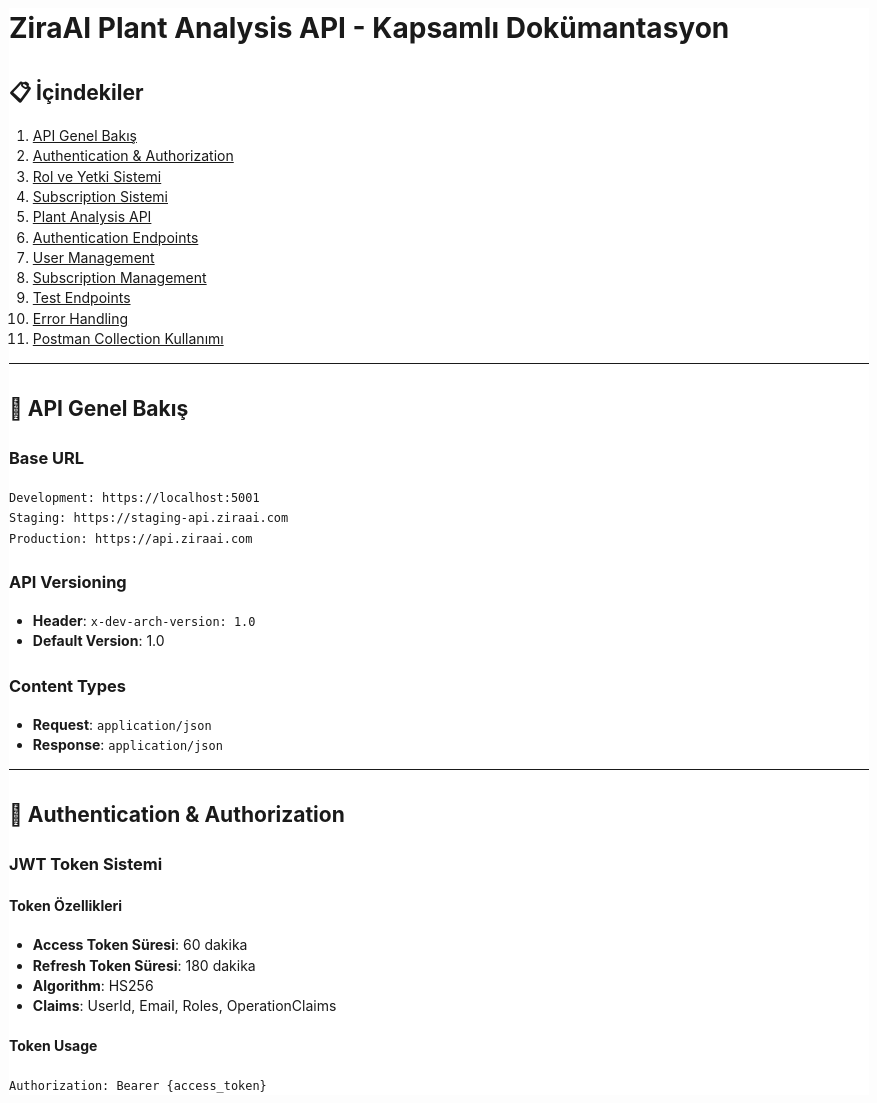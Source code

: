 # ZiraAI Plant Analysis API - Kapsamlı Dokümantasyon

## 📋 İçindekiler
1. [API Genel Bakış](#api-genel-bakış)
2. [Authentication & Authorization](#authentication--authorization)
3. [Rol ve Yetki Sistemi](#rol-ve-yetki-sistemi)
4. [Subscription Sistemi](#subscription-sistemi)
5. [Plant Analysis API](#plant-analysis-api)
6. [Authentication Endpoints](#authentication-endpoints)
7. [User Management](#user-management)
8. [Subscription Management](#subscription-management)
9. [Test Endpoints](#test-endpoints)
10. [Error Handling](#error-handling)
11. [Postman Collection Kullanımı](#postman-collection-kullanımı)

---

## 🔧 API Genel Bakış

### Base URL
```
Development: https://localhost:5001
Staging: https://staging-api.ziraai.com
Production: https://api.ziraai.com
```

### API Versioning
- **Header**: `x-dev-arch-version: 1.0`
- **Default Version**: 1.0

### Content Types
- **Request**: `application/json`
- **Response**: `application/json`

---

## 🔐 Authentication & Authorization

### JWT Token Sistemi

#### Token Özellikleri
- **Access Token Süresi**: 60 dakika
- **Refresh Token Süresi**: 180 dakika
- **Algorithm**: HS256
- **Claims**: UserId, Email, Roles, OperationClaims

#### Token Usage
```http
Authorization: Bearer {access_token}
```
